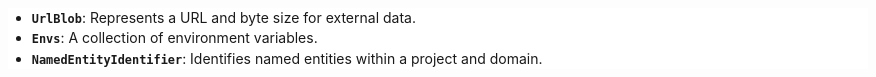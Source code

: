 *   **`UrlBlob`**: Represents a URL and byte size for external data.
*   **`Envs`**: A collection of environment variables.
*   **`NamedEntityIdentifier`**: Identifies named entities within a project and domain.


